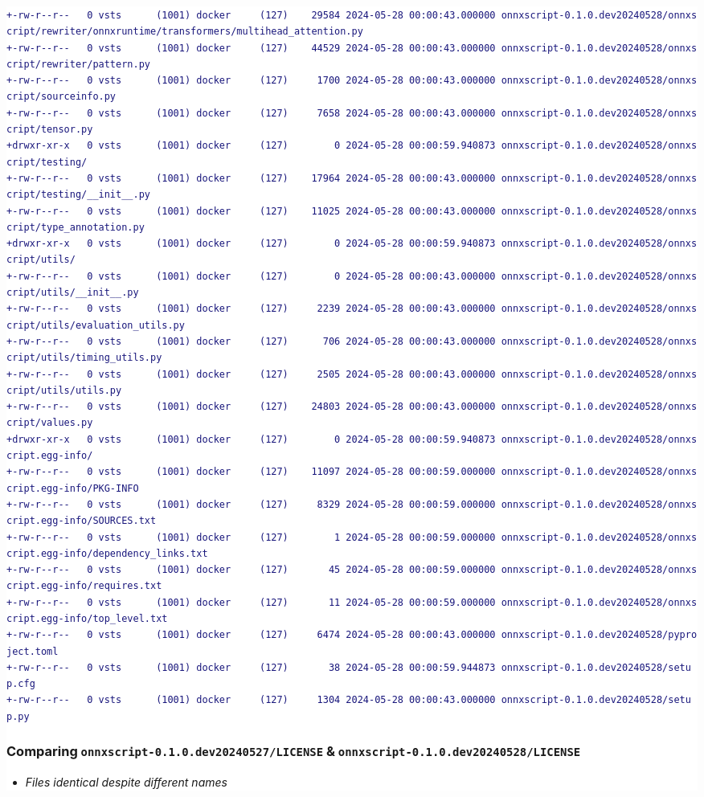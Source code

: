```diff
+-rw-r--r--   0 vsts      (1001) docker     (127)    29584 2024-05-28 00:00:43.000000 onnxscript-0.1.0.dev20240528/onnxscript/rewriter/onnxruntime/transformers/multihead_attention.py
+-rw-r--r--   0 vsts      (1001) docker     (127)    44529 2024-05-28 00:00:43.000000 onnxscript-0.1.0.dev20240528/onnxscript/rewriter/pattern.py
+-rw-r--r--   0 vsts      (1001) docker     (127)     1700 2024-05-28 00:00:43.000000 onnxscript-0.1.0.dev20240528/onnxscript/sourceinfo.py
+-rw-r--r--   0 vsts      (1001) docker     (127)     7658 2024-05-28 00:00:43.000000 onnxscript-0.1.0.dev20240528/onnxscript/tensor.py
+drwxr-xr-x   0 vsts      (1001) docker     (127)        0 2024-05-28 00:00:59.940873 onnxscript-0.1.0.dev20240528/onnxscript/testing/
+-rw-r--r--   0 vsts      (1001) docker     (127)    17964 2024-05-28 00:00:43.000000 onnxscript-0.1.0.dev20240528/onnxscript/testing/__init__.py
+-rw-r--r--   0 vsts      (1001) docker     (127)    11025 2024-05-28 00:00:43.000000 onnxscript-0.1.0.dev20240528/onnxscript/type_annotation.py
+drwxr-xr-x   0 vsts      (1001) docker     (127)        0 2024-05-28 00:00:59.940873 onnxscript-0.1.0.dev20240528/onnxscript/utils/
+-rw-r--r--   0 vsts      (1001) docker     (127)        0 2024-05-28 00:00:43.000000 onnxscript-0.1.0.dev20240528/onnxscript/utils/__init__.py
+-rw-r--r--   0 vsts      (1001) docker     (127)     2239 2024-05-28 00:00:43.000000 onnxscript-0.1.0.dev20240528/onnxscript/utils/evaluation_utils.py
+-rw-r--r--   0 vsts      (1001) docker     (127)      706 2024-05-28 00:00:43.000000 onnxscript-0.1.0.dev20240528/onnxscript/utils/timing_utils.py
+-rw-r--r--   0 vsts      (1001) docker     (127)     2505 2024-05-28 00:00:43.000000 onnxscript-0.1.0.dev20240528/onnxscript/utils/utils.py
+-rw-r--r--   0 vsts      (1001) docker     (127)    24803 2024-05-28 00:00:43.000000 onnxscript-0.1.0.dev20240528/onnxscript/values.py
+drwxr-xr-x   0 vsts      (1001) docker     (127)        0 2024-05-28 00:00:59.940873 onnxscript-0.1.0.dev20240528/onnxscript.egg-info/
+-rw-r--r--   0 vsts      (1001) docker     (127)    11097 2024-05-28 00:00:59.000000 onnxscript-0.1.0.dev20240528/onnxscript.egg-info/PKG-INFO
+-rw-r--r--   0 vsts      (1001) docker     (127)     8329 2024-05-28 00:00:59.000000 onnxscript-0.1.0.dev20240528/onnxscript.egg-info/SOURCES.txt
+-rw-r--r--   0 vsts      (1001) docker     (127)        1 2024-05-28 00:00:59.000000 onnxscript-0.1.0.dev20240528/onnxscript.egg-info/dependency_links.txt
+-rw-r--r--   0 vsts      (1001) docker     (127)       45 2024-05-28 00:00:59.000000 onnxscript-0.1.0.dev20240528/onnxscript.egg-info/requires.txt
+-rw-r--r--   0 vsts      (1001) docker     (127)       11 2024-05-28 00:00:59.000000 onnxscript-0.1.0.dev20240528/onnxscript.egg-info/top_level.txt
+-rw-r--r--   0 vsts      (1001) docker     (127)     6474 2024-05-28 00:00:43.000000 onnxscript-0.1.0.dev20240528/pyproject.toml
+-rw-r--r--   0 vsts      (1001) docker     (127)       38 2024-05-28 00:00:59.944873 onnxscript-0.1.0.dev20240528/setup.cfg
+-rw-r--r--   0 vsts      (1001) docker     (127)     1304 2024-05-28 00:00:43.000000 onnxscript-0.1.0.dev20240528/setup.py
```

### Comparing `onnxscript-0.1.0.dev20240527/LICENSE` & `onnxscript-0.1.0.dev20240528/LICENSE`

 * *Files identical despite different names*
